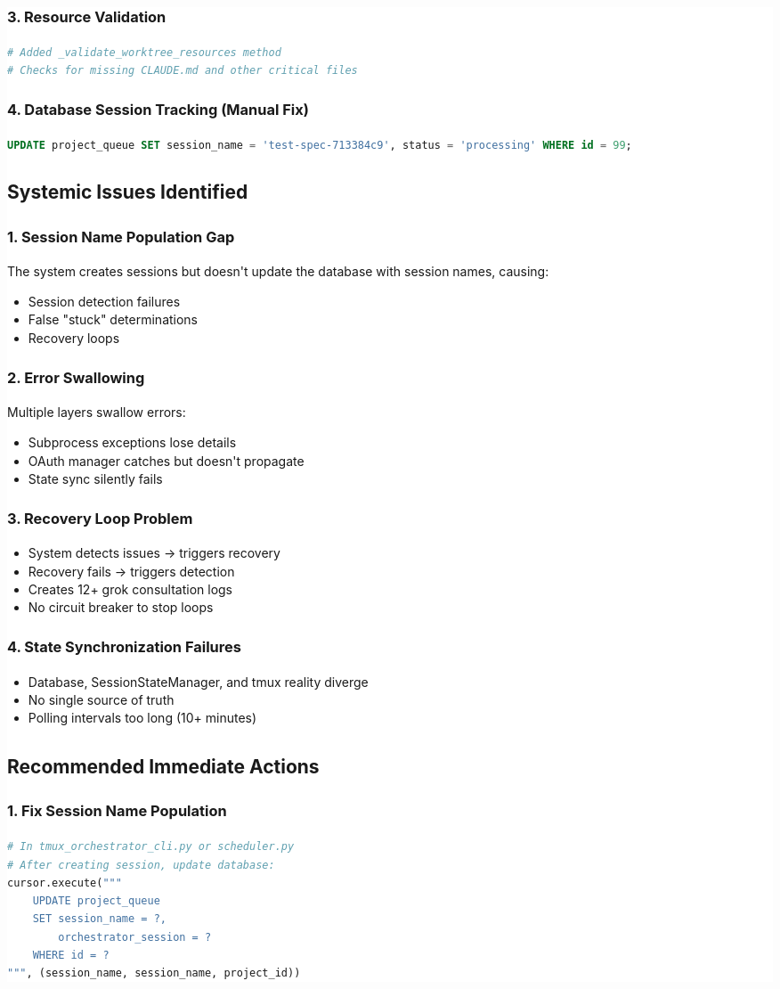 ### 3. Resource Validation
```python
# Added _validate_worktree_resources method
# Checks for missing CLAUDE.md and other critical files
```

### 4. Database Session Tracking (Manual Fix)
```sql
UPDATE project_queue SET session_name = 'test-spec-713384c9', status = 'processing' WHERE id = 99;
```

## Systemic Issues Identified

### 1. Session Name Population Gap
The system creates sessions but doesn't update the database with session names, causing:
- Session detection failures
- False "stuck" determinations
- Recovery loops

### 2. Error Swallowing
Multiple layers swallow errors:
- Subprocess exceptions lose details
- OAuth manager catches but doesn't propagate
- State sync silently fails

### 3. Recovery Loop Problem
- System detects issues → triggers recovery
- Recovery fails → triggers detection
- Creates 12+ grok consultation logs
- No circuit breaker to stop loops

### 4. State Synchronization Failures
- Database, SessionStateManager, and tmux reality diverge
- No single source of truth
- Polling intervals too long (10+ minutes)

## Recommended Immediate Actions

### 1. Fix Session Name Population
```python
# In tmux_orchestrator_cli.py or scheduler.py
# After creating session, update database:
cursor.execute("""
    UPDATE project_queue 
    SET session_name = ?, 
        orchestrator_session = ?
    WHERE id = ?
""", (session_name, session_name, project_id))
```
